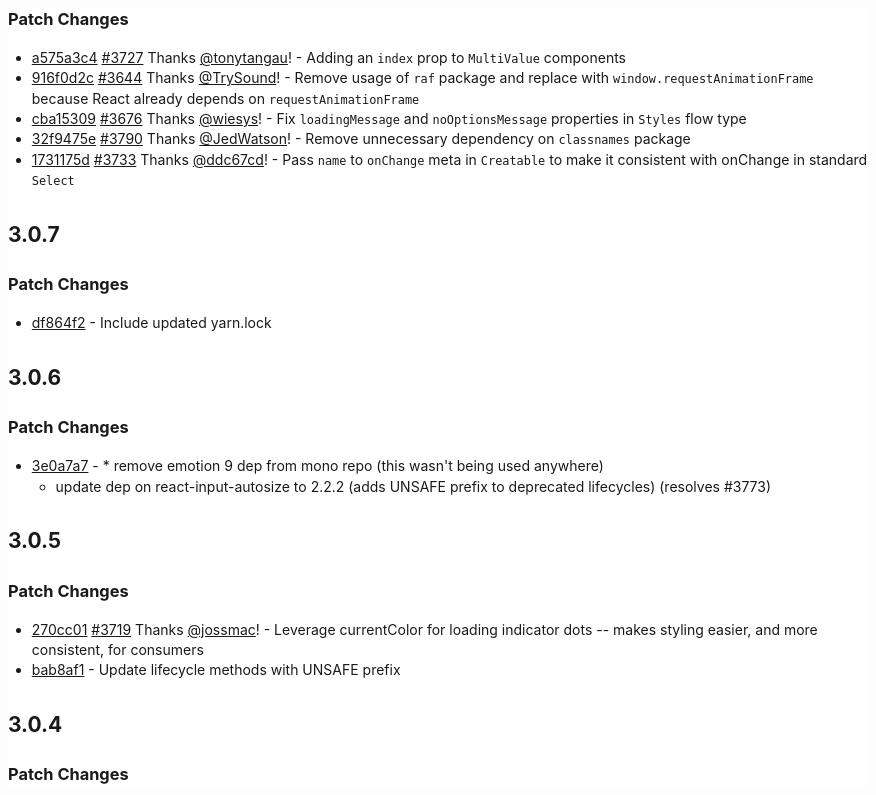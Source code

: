 ### Patch Changes

-   [a575a3c4](https://github.com/JedWatson/react-select/commit/a575a3c41798696620c77e8098c1150b4adda6cb) [#3727](https://github.com/JedWatson/react-select/pull/3727) Thanks [@tonytangau](https://github.com/tonytangau)! - Adding an `index` prop to `MultiValue` components
-   [916f0d2c](https://github.com/JedWatson/react-select/commit/916f0d2c651189bfeff2289d8d3cc597e06cb2ea) [#3644](https://github.com/JedWatson/react-select/pull/3644) Thanks [@TrySound](https://github.com/TrySound)! - Remove usage of `raf` package and replace with `window.requestAnimationFrame` because React already depends on `requestAnimationFrame`
-   [cba15309](https://github.com/JedWatson/react-select/commit/cba15309c4d7523ab6a785c8d5c0c7ec1048e22f) [#3676](https://github.com/JedWatson/react-select/pull/3676) Thanks [@wiesys](https://github.com/wiesys)! - Fix `loadingMessage` and `noOptionsMessage` properties in `Styles` flow type
-   [32f9475e](https://github.com/JedWatson/react-select/commit/32f9475e6d43a71000a3906da9e6d2d30710efd2) [#3790](https://github.com/JedWatson/react-select/pull/3790) Thanks [@JedWatson](https://github.com/JedWatson)! - Remove unnecessary dependency on `classnames` package
-   [1731175d](https://github.com/JedWatson/react-select/commit/1731175d790530b9dbfa787e3fffaff3fb0e44a0) [#3733](https://github.com/JedWatson/react-select/pull/3733) Thanks [@ddc67cd](https://github.com/ddc67cd)! - Pass `name` to `onChange` meta in `Creatable` to make it consistent with onChange in standard `Select`

## 3.0.7

### Patch Changes

-   [df864f2](https://github.com/JedWatson/react-select/commit/df864f2) - Include updated yarn.lock

## 3.0.6

### Patch Changes

-   [3e0a7a7](https://github.com/JedWatson/react-select/commit/3e0a7a7) - \* remove emotion 9 dep from mono repo (this wasn't being used anywhere)
    -   update dep on react-input-autosize to 2.2.2 (adds UNSAFE prefix to deprecated lifecycles) (resolves #3773)

## 3.0.5

### Patch Changes

-   [270cc01](https://github.com/JedWatson/react-select/commit/270cc01) [#3719](https://github.com/JedWatson/react-select/pulls/3719) Thanks [@jossmac](https://github.com/jossmac)! - Leverage currentColor for loading indicator dots -- makes styling easier, and more consistent, for consumers
-   [bab8af1](https://github.com/JedWatson/react-select/commit/bab8af1) - Update lifecycle methods with UNSAFE prefix

## 3.0.4

### Patch Changes
